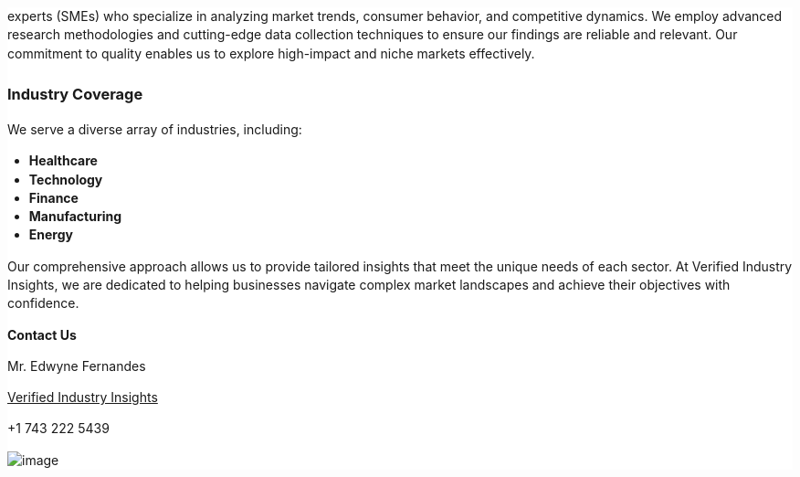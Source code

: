experts (SMEs) who specialize in analyzing market trends, consumer behavior, and competitive dynamics. We employ advanced research methodologies and cutting-edge data collection techniques to ensure our findings are reliable and relevant. Our commitment to quality enables us to explore high-impact and niche markets effectively.</p><h3>Industry Coverage</h3><p>We serve a diverse array of industries, including:</p><ul><li><strong>Healthcare</strong></li><li><strong>Technology</strong></li><li><strong>Finance</strong></li><li><strong>Manufacturing</strong></li><li><strong>Energy</strong></li></ul><p>Our comprehensive approach allows us to provide tailored insights that meet the unique needs of each sector. At Verified Industry Insights, we are dedicated to helping businesses navigate complex market landscapes and achieve their objectives with confidence.</p><p><strong>Contact Us</strong></p><p>Mr. Edwyne Fernandes</p><p><a href="https://www.verifiedindustryinsights.com/">Verified Industry Insights</a></p><p>+1 743 222 5439</p>
![image](https://github.com/user-attachments/assets/31d087c2-102b-4aa9-a0ff-f076e80bd6f3)
